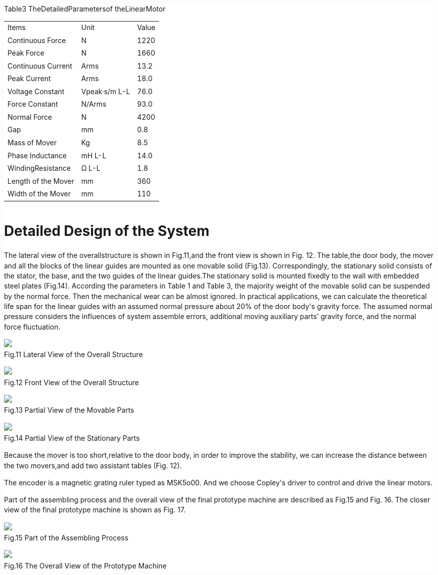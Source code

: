 Table3 TheDetailedParametersof theLinearMotor   

<html><body><table><tr><td>Items</td><td>Unit</td><td>Value</td></tr><tr><td>Continuous Force</td><td>N</td><td>1220</td></tr><tr><td>Peak Force</td><td>N</td><td>1660</td></tr><tr><td>Continuous Current</td><td>Arms</td><td>13.2</td></tr><tr><td>Peak Current</td><td>Arms</td><td>18.0</td></tr><tr><td>Voltage Constant</td><td>Vpeak·s/m L-L</td><td>76.0</td></tr><tr><td>Force Constant</td><td>N/Arms</td><td>93.0</td></tr><tr><td>Normal Force</td><td>N</td><td>4200</td></tr><tr><td>Gap</td><td>mm</td><td>0.8</td></tr><tr><td>Mass of Mover</td><td>Kg</td><td>8.5</td></tr><tr><td>Phase Inductance</td><td>mH L-L</td><td>14.0</td></tr><tr><td>WindingResistance</td><td>Ω L-L</td><td>1.8</td></tr><tr><td>Length of the Mover</td><td>mm</td><td>360</td></tr><tr><td>Width of the Mover</td><td>mm</td><td>110</td></tr></table></body></html>

# Detailed Design of the System

The lateral view of the overallstructure is shown in Fig.11,and the front view is shown in Fig. 12. The table,the door body, the mover and all the blocks of the linear guides are mounted as one movable solid (Fig.13). Correspondingly, the stationary solid consists of the stator, the base, and the two guides of the linear guides.The stationary solid is mounted fixedly to the wall with embedded steel plates (Fig.14). According the parameters in Table 1 and Table 3, the majority weight of the movable solid can be suspended by the normal force. Then the mechanical wear can be almost ignored. In practical applications, we can calculate the theoretical life span for the linear guides with an assumed normal pressure about $20 \%$ of the door body's gravity force. The assumed normal pressure considers the influences of system assemble errors, additional moving auxiliary parts’ gravity force, and the normal force fluctuation.

![](images/e6af1cb14fbf31c5e9a65c41540cea1c100775b38c2cf541b69f4d88c09289a0.jpg)  
Fig.11 Lateral View of the Overall Structure

![](images/87da3f4a0ad6baa2ddc9d3387c5a9c0343ed27f8a0501a94ed75880d788e1b1e.jpg)  
Fig.12 Front View of the Overall Structure

![](images/73211b35b4d6d4cf93e511f6843383524d0c13332759ee63077883cfb9899718.jpg)  
Fig.13 Partial View of the Movable Parts

![](images/e3df0ab535bd81399c1ef91b4e36d7d265ae5276160320452bab7bbb85100b43.jpg)  
Fig.14 Partial View of the Stationary Parts

Because the mover is too short,relative to the door body, in order to improve the stability, we can increase the distance between the two movers,and add two assistant tables (Fig. 12).

The encoder is a magnetic grating ruler typed as MSK5o00. And we choose Copley's driver to control and drive the linear motors.

Part of the assembling process and the overall view of the final prototype machine are described as Fig.15 and Fig. 16. The closer view of the final prototype machine is shown as Fig. 17.

![](images/c10b778ec94da0c8d945face6e6f1dceb6edf5518a92cbd28da2f4e02092ea8a.jpg)  
Fig.15 Part of the Assembling Process

![](images/6ac4654cd9cb8b9de88f96bb5dff745f4120e1944bde54a3b04b17fbe20ee66f.jpg)  
Fig.16 The Overall View of the Prototype Machine
